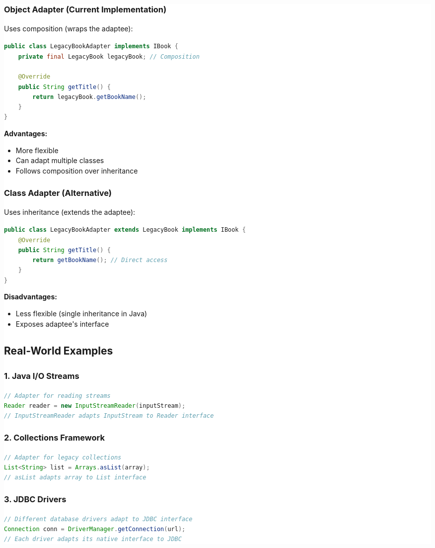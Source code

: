 ### Object Adapter (Current Implementation)
Uses composition (wraps the adaptee):
```java
public class LegacyBookAdapter implements IBook {
    private final LegacyBook legacyBook; // Composition
    
    @Override
    public String getTitle() {
        return legacyBook.getBookName();
    }
}
```

**Advantages:**
- More flexible
- Can adapt multiple classes
- Follows composition over inheritance

### Class Adapter (Alternative)
Uses inheritance (extends the adaptee):
```java
public class LegacyBookAdapter extends LegacyBook implements IBook {
    @Override
    public String getTitle() {
        return getBookName(); // Direct access
    }
}
```

**Disadvantages:**
- Less flexible (single inheritance in Java)
- Exposes adaptee's interface

## Real-World Examples

### 1. Java I/O Streams
```java
// Adapter for reading streams
Reader reader = new InputStreamReader(inputStream);
// InputStreamReader adapts InputStream to Reader interface
```

### 2. Collections Framework
```java
// Adapter for legacy collections
List<String> list = Arrays.asList(array);
// asList adapts array to List interface
```

### 3. JDBC Drivers
```java
// Different database drivers adapt to JDBC interface
Connection conn = DriverManager.getConnection(url);
// Each driver adapts its native interface to JDBC
```
